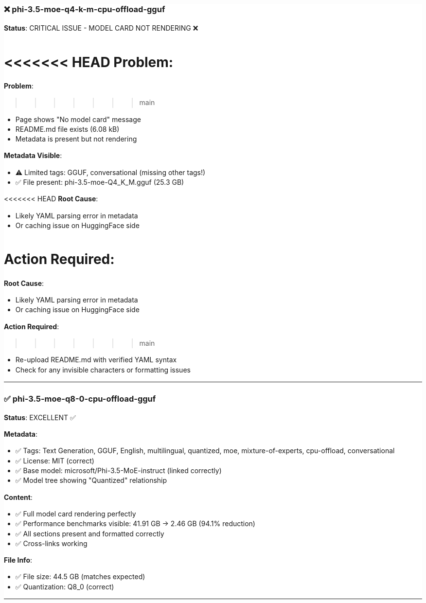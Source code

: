 
### ❌ phi-3.5-moe-q4-k-m-cpu-offload-gguf
**Status**: CRITICAL ISSUE - MODEL CARD NOT RENDERING ❌

<<<<<<< HEAD
**Problem**:
=======
**Problem**: 
>>>>>>> main
- Page shows "No model card" message
- README.md file exists (6.08 kB)
- Metadata is present but not rendering

**Metadata Visible**:
- ⚠️ Limited tags: GGUF, conversational (missing other tags!)
- ✅ File present: phi-3.5-moe-Q4_K_M.gguf (25.3 GB)

<<<<<<< HEAD
**Root Cause**:
- Likely YAML parsing error in metadata
- Or caching issue on HuggingFace side

**Action Required**:
=======
**Root Cause**: 
- Likely YAML parsing error in metadata
- Or caching issue on HuggingFace side

**Action Required**: 
>>>>>>> main
- Re-upload README.md with verified YAML syntax
- Check for any invisible characters or formatting issues

---

### ✅ phi-3.5-moe-q8-0-cpu-offload-gguf
**Status**: EXCELLENT ✅

**Metadata**:
- ✅ Tags: Text Generation, GGUF, English, multilingual, quantized, moe, mixture-of-experts, cpu-offload, conversational
- ✅ License: MIT (correct)
- ✅ Base model: microsoft/Phi-3.5-MoE-instruct (linked correctly)
- ✅ Model tree showing "Quantized" relationship

**Content**:
- ✅ Full model card rendering perfectly
- ✅ Performance benchmarks visible: 41.91 GB → 2.46 GB (94.1% reduction)
- ✅ All sections present and formatted correctly
- ✅ Cross-links working

**File Info**:
- ✅ File size: 44.5 GB (matches expected)
- ✅ Quantization: Q8_0 (correct)

---